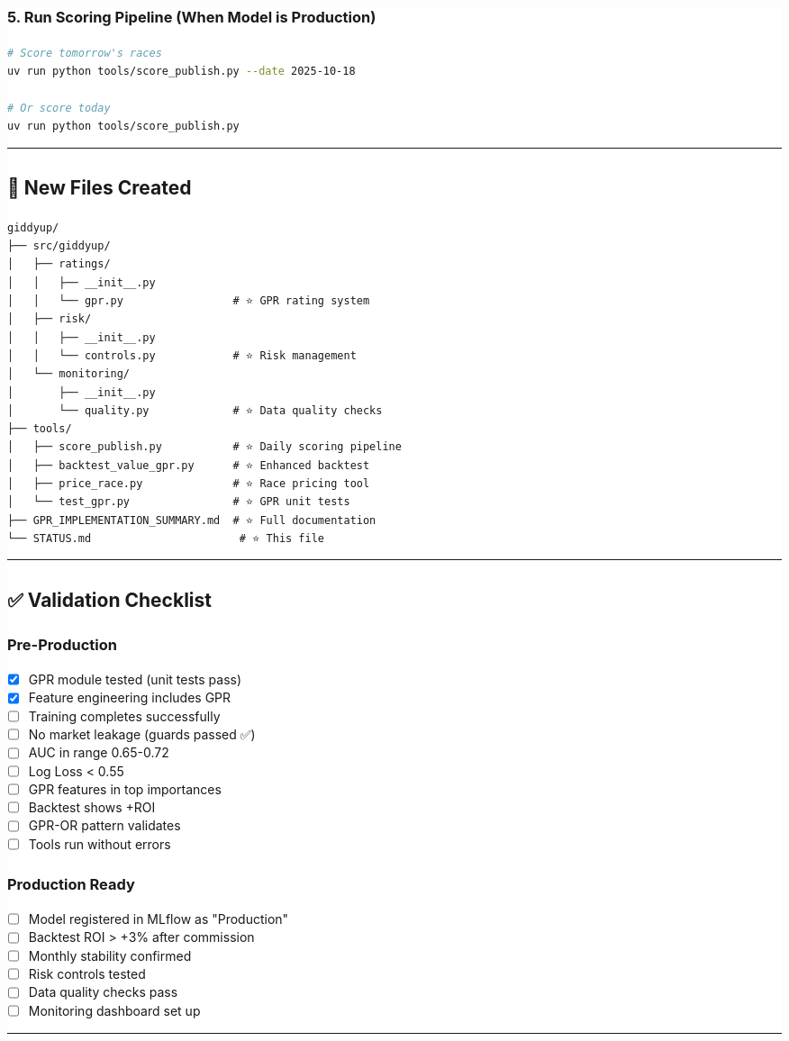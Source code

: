 ### 5. **Run Scoring Pipeline** (When Model is Production)
```bash
# Score tomorrow's races
uv run python tools/score_publish.py --date 2025-10-18

# Or score today
uv run python tools/score_publish.py
```

---

## 📁 New Files Created

```
giddyup/
├── src/giddyup/
│   ├── ratings/
│   │   ├── __init__.py
│   │   └── gpr.py                 # ⭐ GPR rating system
│   ├── risk/
│   │   ├── __init__.py
│   │   └── controls.py            # ⭐ Risk management
│   └── monitoring/
│       ├── __init__.py
│       └── quality.py             # ⭐ Data quality checks
├── tools/
│   ├── score_publish.py           # ⭐ Daily scoring pipeline
│   ├── backtest_value_gpr.py      # ⭐ Enhanced backtest
│   ├── price_race.py              # ⭐ Race pricing tool
│   └── test_gpr.py                # ⭐ GPR unit tests
├── GPR_IMPLEMENTATION_SUMMARY.md  # ⭐ Full documentation
└── STATUS.md                       # ⭐ This file
```

---

## ✅ Validation Checklist

### Pre-Production
- [x] GPR module tested (unit tests pass)
- [x] Feature engineering includes GPR
- [ ] Training completes successfully
- [ ] No market leakage (guards passed ✅)
- [ ] AUC in range 0.65-0.72
- [ ] Log Loss < 0.55
- [ ] GPR features in top importances
- [ ] Backtest shows +ROI
- [ ] GPR-OR pattern validates
- [ ] Tools run without errors

### Production Ready
- [ ] Model registered in MLflow as "Production"
- [ ] Backtest ROI > +3% after commission
- [ ] Monthly stability confirmed
- [ ] Risk controls tested
- [ ] Data quality checks pass
- [ ] Monitoring dashboard set up

---